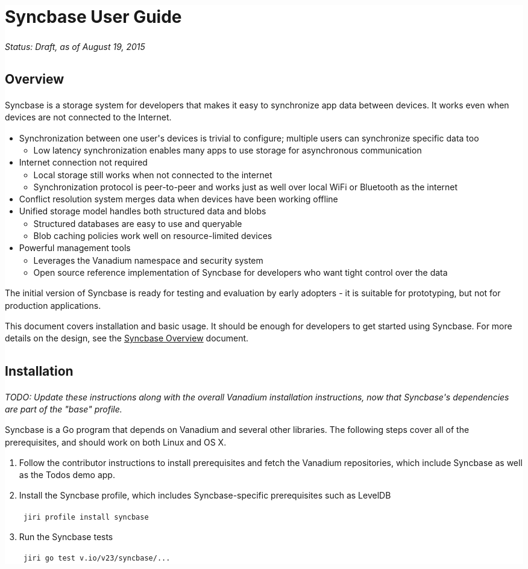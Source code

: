 # Syncbase User Guide

*Status: Draft, as of August 19, 2015*

## Overview

Syncbase is a storage system for developers that makes it easy to synchronize
app data between devices. It works even when devices are not connected to the
Internet.

- Synchronization between one user's devices is trivial to configure; multiple
  users can synchronize specific data too
  - Low latency synchronization enables many apps to use storage for
    asynchronous communication
- Internet connection not required
  - Local storage still works when not connected to the internet
  - Synchronization protocol is peer-to-peer and works just as well over local
    WiFi or Bluetooth as the internet
- Conflict resolution system merges data when devices have been working offline
- Unified storage model handles both structured data and blobs
  - Structured databases are easy to use and queryable
  - Blob caching policies work well on resource-limited devices
- Powerful management tools
  - Leverages the Vanadium namespace and security system
  - Open source reference implementation of Syncbase for developers who want
    tight control over the data

The initial version of Syncbase is ready for testing and evaluation by early
adopters - it is suitable for prototyping, but not for production applications.

This document covers installation and basic usage. It should be enough for
developers to get started using Syncbase. For more details on the design, see
the [Syncbase Overview] document.

## Installation

*TODO: Update these instructions along with the overall Vanadium installation
instructions, now that Syncbase's dependencies are part of the "base" profile.*

Syncbase is a Go program that depends on Vanadium and several other libraries.
The following steps cover all of the prerequisites, and should work on both
Linux and OS X.

1. Follow the contributor instructions to install prerequisites and fetch the
   Vanadium repositories, which include Syncbase as well as the Todos demo app.
2. Install the Syncbase profile, which includes Syncbase-specific
   prerequisites such as LevelDB

        jiri profile install syncbase

3. Run the Syncbase tests

        jiri go test v.io/v23/syncbase/...


[Syncbase Overview]: ../concepts/syncbase-overview.md
[VOM]: ../concepts/rpc.md#vom
[VDL]: ../concepts/rpc.md#vdl
[Vanadium security model]: security.md
[Vanadium Chrome extension]: ../tools/vanadium-chrome-extension.md